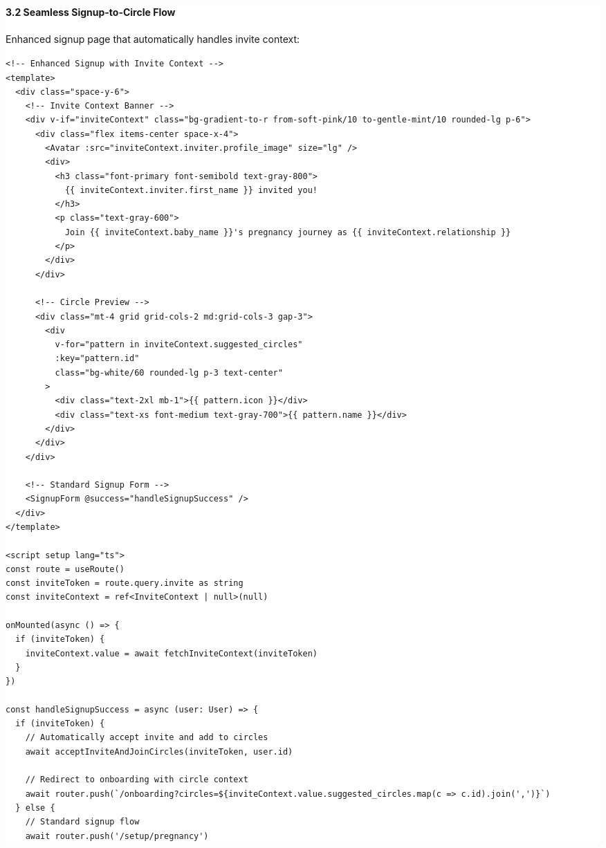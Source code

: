 #### 3.2 Seamless Signup-to-Circle Flow

Enhanced signup page that automatically handles invite context:

```vue
<!-- Enhanced Signup with Invite Context -->
<template>
  <div class="space-y-6">
    <!-- Invite Context Banner -->
    <div v-if="inviteContext" class="bg-gradient-to-r from-soft-pink/10 to-gentle-mint/10 rounded-lg p-6">
      <div class="flex items-center space-x-4">
        <Avatar :src="inviteContext.inviter.profile_image" size="lg" />
        <div>
          <h3 class="font-primary font-semibold text-gray-800">
            {{ inviteContext.inviter.first_name }} invited you!
          </h3>
          <p class="text-gray-600">
            Join {{ inviteContext.baby_name }}'s pregnancy journey as {{ inviteContext.relationship }}
          </p>
        </div>
      </div>
      
      <!-- Circle Preview -->
      <div class="mt-4 grid grid-cols-2 md:grid-cols-3 gap-3">
        <div 
          v-for="pattern in inviteContext.suggested_circles" 
          :key="pattern.id"
          class="bg-white/60 rounded-lg p-3 text-center"
        >
          <div class="text-2xl mb-1">{{ pattern.icon }}</div>
          <div class="text-xs font-medium text-gray-700">{{ pattern.name }}</div>
        </div>
      </div>
    </div>

    <!-- Standard Signup Form -->
    <SignupForm @success="handleSignupSuccess" />
  </div>
</template>

<script setup lang="ts">
const route = useRoute()
const inviteToken = route.query.invite as string
const inviteContext = ref<InviteContext | null>(null)

onMounted(async () => {
  if (inviteToken) {
    inviteContext.value = await fetchInviteContext(inviteToken)
  }
})

const handleSignupSuccess = async (user: User) => {
  if (inviteToken) {
    // Automatically accept invite and add to circles
    await acceptInviteAndJoinCircles(inviteToken, user.id)
    
    // Redirect to onboarding with circle context
    await router.push(`/onboarding?circles=${inviteContext.value.suggested_circles.map(c => c.id).join(',')}`)
  } else {
    // Standard signup flow
    await router.push('/setup/pregnancy')
```